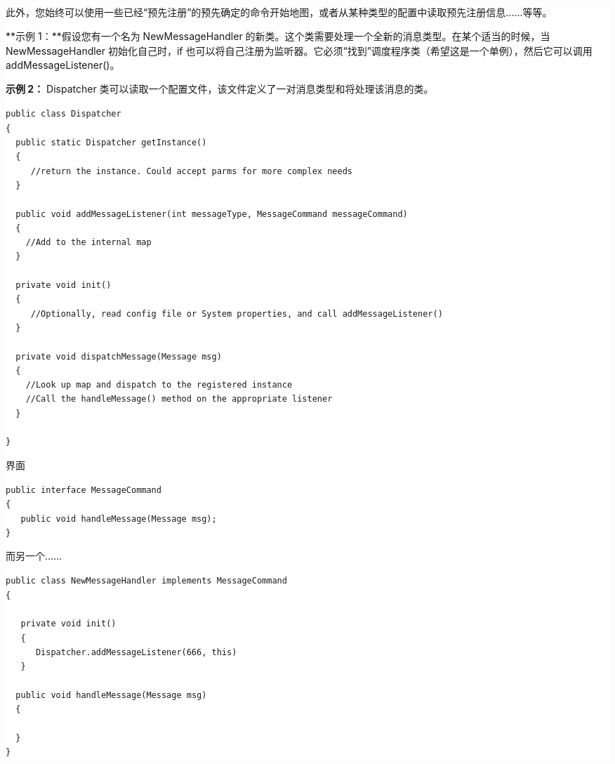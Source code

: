 此外，您始终可以使用一些已经“预先注册”的预先确定的命令开始地图，或者从某种类型的配置中读取预先注册信息......等等。

**示例 1：**假设您有一个名为 NewMessageHandler 的新类。这个类需要处理一个全新的消息类型。在某个适当的时候，当NewMessageHandler 初始化自己时，if 也可以将自己注册为监听器。它必须“找到”调度程序类（希望这是一个单例），然后它可以调用 addMessageListener()。

**示例 2：** Dispatcher 类可以读取一个配置文件，该文件定义了一对消息类型和将处理该消息的类。

```
public class Dispatcher 
{
  public static Dispatcher getInstance()
  {
     //return the instance. Could accept parms for more complex needs
  }

  public void addMessageListener(int messageType, MessageCommand messageCommand)
  {
    //Add to the internal map
  }

  private void init()
  {
     //Optionally, read config file or System properties, and call addMessageListener()
  }

  private void dispatchMessage(Message msg)
  {
    //Look up map and dispatch to the registered instance
    //Call the handleMessage() method on the appropriate listener      
  }

} 
```

界面

```
public interface MessageCommand 
{
   public void handleMessage(Message msg);
} 
```

而另一个……

```
public class NewMessageHandler implements MessageCommand 
{

   private void init()
   {
      Dispatcher.addMessageListener(666, this)
   }

  public void handleMessage(Message msg)
  {

  }
} 
```
